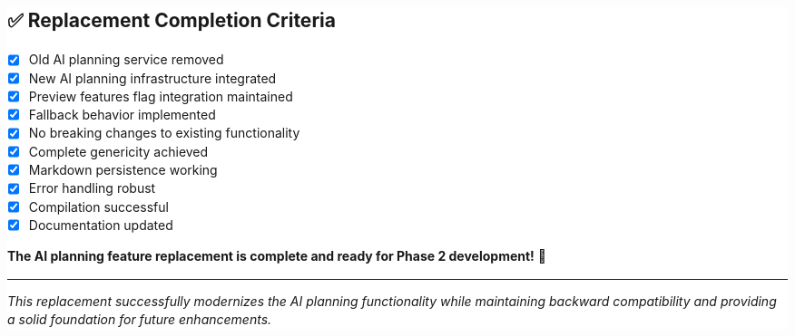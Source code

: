 ## ✅ **Replacement Completion Criteria**

- [x] Old AI planning service removed
- [x] New AI planning infrastructure integrated
- [x] Preview features flag integration maintained
- [x] Fallback behavior implemented
- [x] No breaking changes to existing functionality
- [x] Complete genericity achieved
- [x] Markdown persistence working
- [x] Error handling robust
- [x] Compilation successful
- [x] Documentation updated

**The AI planning feature replacement is complete and ready for Phase 2 development!** 🎉

---

*This replacement successfully modernizes the AI planning functionality while maintaining backward compatibility and providing a solid foundation for future enhancements.* 